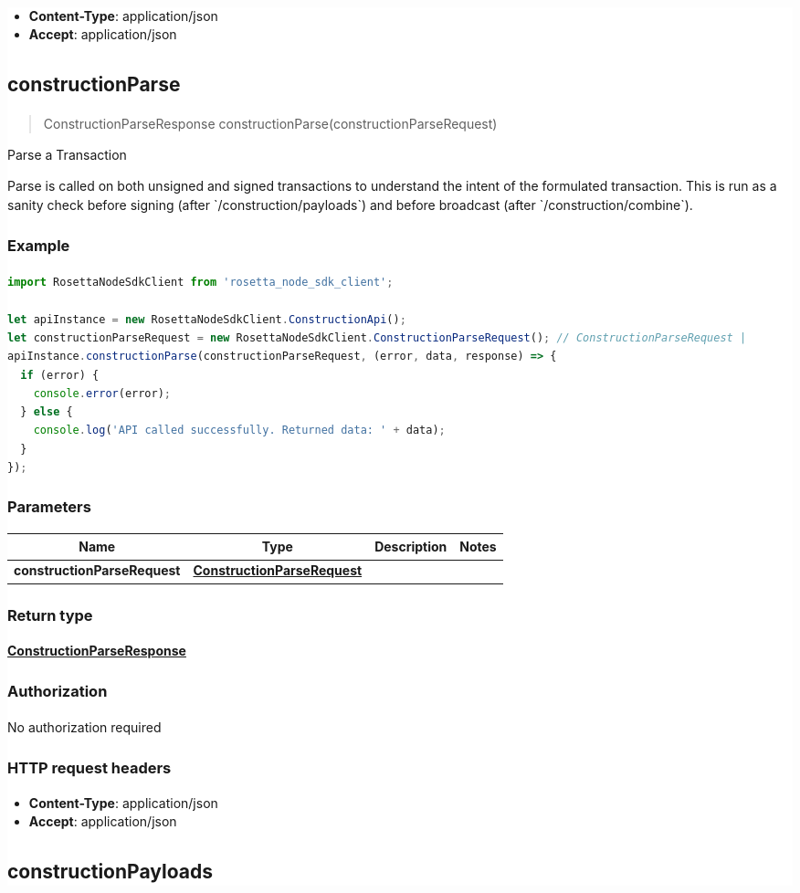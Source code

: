 - **Content-Type**: application/json
- **Accept**: application/json


## constructionParse

> ConstructionParseResponse constructionParse(constructionParseRequest)

Parse a Transaction

Parse is called on both unsigned and signed transactions to understand the intent of the formulated transaction. This is run as a sanity check before signing (after &#x60;/construction/payloads&#x60;) and before broadcast (after &#x60;/construction/combine&#x60;). 

### Example

```javascript
import RosettaNodeSdkClient from 'rosetta_node_sdk_client';

let apiInstance = new RosettaNodeSdkClient.ConstructionApi();
let constructionParseRequest = new RosettaNodeSdkClient.ConstructionParseRequest(); // ConstructionParseRequest | 
apiInstance.constructionParse(constructionParseRequest, (error, data, response) => {
  if (error) {
    console.error(error);
  } else {
    console.log('API called successfully. Returned data: ' + data);
  }
});
```

### Parameters


Name | Type | Description  | Notes
------------- | ------------- | ------------- | -------------
 **constructionParseRequest** | [**ConstructionParseRequest**](ConstructionParseRequest.md)|  | 

### Return type

[**ConstructionParseResponse**](ConstructionParseResponse.md)

### Authorization

No authorization required

### HTTP request headers

- **Content-Type**: application/json
- **Accept**: application/json


## constructionPayloads
